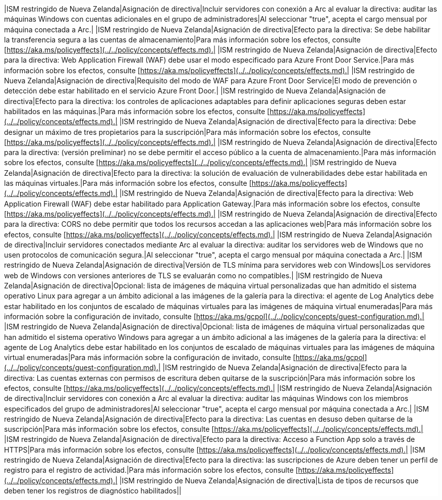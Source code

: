 |ISM restringido de Nueva Zelanda|Asignación de directiva|Incluir servidores con conexión a Arc al evaluar la directiva: auditar las máquinas Windows con cuentas adicionales en el grupo de administradores|Al seleccionar "true", acepta el cargo mensual por máquina conectada a Arc.|
|ISM restringido de Nueva Zelanda|Asignación de directiva|Efecto para la directiva: Se debe habilitar la transferencia segura a las cuentas de almacenamiento|Para más información sobre los efectos, consulte [https://aka.ms/policyeffects](../../policy/concepts/effects.md).|
|ISM restringido de Nueva Zelanda|Asignación de directiva|Efecto para la directiva: Web Application Firewall (WAF) debe usar el modo especificado para Azure Front Door Service.|Para más información sobre los efectos, consulte [https://aka.ms/policyeffects](../../policy/concepts/effects.md).|
|ISM restringido de Nueva Zelanda|Asignación de directiva|Requisito del modo de WAF para Azure Front Door Service|El modo de prevención o detección debe estar habilitado en el servicio Azure Front Door.|
|ISM restringido de Nueva Zelanda|Asignación de directiva|Efecto para la directiva: los controles de aplicaciones adaptables para definir aplicaciones seguras deben estar habilitados en las máquinas.|Para más información sobre los efectos, consulte [https://aka.ms/policyeffects](../../policy/concepts/effects.md).|
|ISM restringido de Nueva Zelanda|Asignación de directiva|Efecto para la directiva: Debe designar un máximo de tres propietarios para la suscripción|Para más información sobre los efectos, consulte [https://aka.ms/policyeffects](../../policy/concepts/effects.md).|
|ISM restringido de Nueva Zelanda|Asignación de directiva|Efecto para la directiva: (versión preliminar) no se debe permitir el acceso público a la cuenta de almacenamiento.|Para más información sobre los efectos, consulte [https://aka.ms/policyeffects](../../policy/concepts/effects.md).|
|ISM restringido de Nueva Zelanda|Asignación de directiva|Efecto para la directiva: la solución de evaluación de vulnerabilidades debe estar habilitada en las máquinas virtuales.|Para más información sobre los efectos, consulte [https://aka.ms/policyeffects](../../policy/concepts/effects.md).|
|ISM restringido de Nueva Zelanda|Asignación de directiva|Efecto para la directiva: Web Application Firewall (WAF) debe estar habilitado para Application Gateway.|Para más información sobre los efectos, consulte [https://aka.ms/policyeffects](../../policy/concepts/effects.md).|
|ISM restringido de Nueva Zelanda|Asignación de directiva|Efecto para la directiva: CORS no debe permitir que todos los recursos accedan a las aplicaciones web|Para más información sobre los efectos, consulte [https://aka.ms/policyeffects](../../policy/concepts/effects.md).|
|ISM restringido de Nueva Zelanda|Asignación de directiva|Incluir servidores conectados mediante Arc al evaluar la directiva: auditar los servidores web de Windows que no usen protocolos de comunicación segura.|Al seleccionar "true", acepta el cargo mensual por máquina conectada a Arc.|
|ISM restringido de Nueva Zelanda|Asignación de directiva|Versión de TLS mínima para servidores web con Windows|Los servidores web de Windows con versiones anteriores de TLS se evaluarán como no compatibles.|
|ISM restringido de Nueva Zelanda|Asignación de directiva|Opcional: lista de imágenes de máquina virtual personalizadas que han admitido el sistema operativo Linux para agregar a un ámbito adicional a las imágenes de la galería para la directiva: el agente de Log Analytics debe estar habilitado en los conjuntos de escalado de máquinas virtuales para las imágenes de máquina virtual enumeradas|Para más información sobre la configuración de invitado, consulte [https://aka.ms/gcpol](../../policy/concepts/guest-configuration.md).|
|ISM restringido de Nueva Zelanda|Asignación de directiva|Opcional: lista de imágenes de máquina virtual personalizadas que han admitido el sistema operativo Windows para agregar a un ámbito adicional a las imágenes de la galería para la directiva: el agente de Log Analytics debe estar habilitado en los conjuntos de escalado de máquinas virtuales para las imágenes de máquina virtual enumeradas|Para más información sobre la configuración de invitado, consulte [https://aka.ms/gcpol](../../policy/concepts/guest-configuration.md).|
|ISM restringido de Nueva Zelanda|Asignación de directiva|Efecto para la directiva: Las cuentas externas con permisos de escritura deben quitarse de la suscripción|Para más información sobre los efectos, consulte [https://aka.ms/policyeffects](../../policy/concepts/effects.md).|
|ISM restringido de Nueva Zelanda|Asignación de directiva|Incluir servidores con conexión a Arc al evaluar la directiva: auditar las máquinas Windows con los miembros especificados del grupo de administradores|Al seleccionar "true", acepta el cargo mensual por máquina conectada a Arc.|
|ISM restringido de Nueva Zelanda|Asignación de directiva|Efecto para la directiva: Las cuentas en desuso deben quitarse de la suscripción|Para más información sobre los efectos, consulte [https://aka.ms/policyeffects](../../policy/concepts/effects.md).|
|ISM restringido de Nueva Zelanda|Asignación de directiva|Efecto para la directiva: Acceso a Function App solo a través de HTTPS|Para más información sobre los efectos, consulte [https://aka.ms/policyeffects](../../policy/concepts/effects.md).|
|ISM restringido de Nueva Zelanda|Asignación de directiva|Efecto para la directiva: las suscripciones de Azure deben tener un perfil de registro para el registro de actividad.|Para más información sobre los efectos, consulte [https://aka.ms/policyeffects](../../policy/concepts/effects.md).|
|ISM restringido de Nueva Zelanda|Asignación de directiva|Lista de tipos de recursos que deben tener los registros de diagnóstico habilitados||